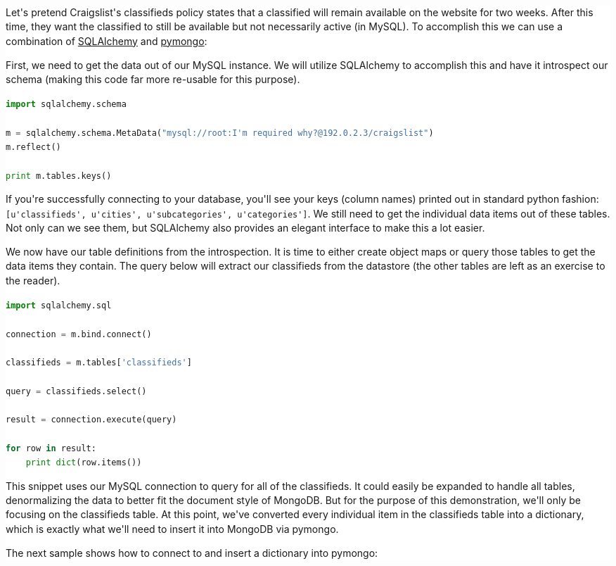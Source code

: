Let's pretend Craigslist's classifieds policy states that a classified will remain available on the website for two weeks.
After this time, they want the classified to still be available but not necessarily active (in MySQL).
To accomplish this we can use a combination of [SQLAlchemy](https://www.sqlalchemy.org/) and [pymongo](https://github.com/mongodb/mongo-python-driver):

First, we need to get the data out of our MySQL instance.
We will utilize SQLAlchemy to accomplish this and have it introspect our schema (making this code far more re-usable for this purpose).

```python
import sqlalchemy.schema

m = sqlalchemy.schema.MetaData("mysql://root:I'm required why?@192.0.2.3/craigslist")
m.reflect()

print m.tables.keys()
```

If you're successfully connecting to your database, you'll see your keys (column names) printed out in standard python fashion: ``[u'classifieds', u'cities', u'subcategories', u'categories']``.
We still need to get the individual data items out of these tables.
Not only can we see them, but SQLAlchemy also provides an elegant interface to make this a lot easier.

We now have our table definitions from the introspection.
It is time to either create object maps or query those tables to get the data items they contain.
The query below will extract our classifieds from the datastore (the other tables are left as an exercise to the reader).

```python
import sqlalchemy.sql

connection = m.bind.connect()

classifieds = m.tables['classifieds']

query = classifieds.select()

result = connection.execute(query)

for row in result:
    print dict(row.items())
```

This snippet uses our MySQL connection to query for all of the classifieds.
It could easily be expanded to handle all tables, denormalizing the data to better fit the document style of MongoDB.
But for the purpose of this demonstration, we'll only be focusing on the classifieds table. At this point, we've converted every individual item in the classifieds table into a dictionary, which is exactly what we'll need to insert it into MongoDB via pymongo.

The next sample shows how to connect to and insert a dictionary into pymongo:
